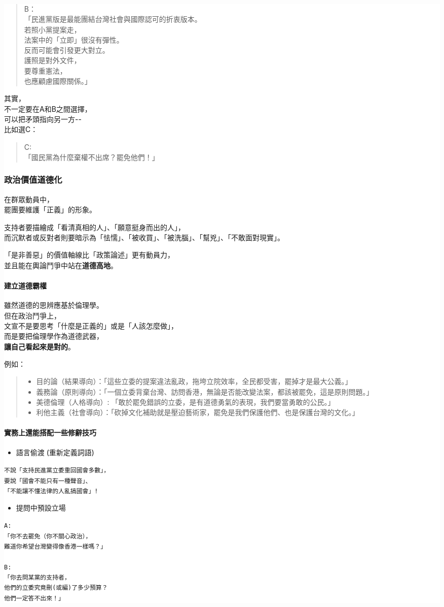 > B：<br>
> 「民進黨版是最能團結台灣社會與國際認可的折衷版本。 <br>
> 若照小黨提案走，<br>
> 法案中的「立即」很沒有彈性。<br>
> 反而可能會引發更大對立。 <br>
> 護照是對外文件，<br>
> 要尊重憲法，<br>
> 也應顧慮國際關係。」

其實，<br>
不一定要在A和B之間選擇，<br>
可以把矛頭指向另一方--<br>
比如選C：
> C:<br>
> 「國民黨為什麼棄權不出席？罷免他們！」

### 政治價值道德化

在群眾動員中，<br>
罷團要維護「正義」的形象。<br>

支持者要描繪成「看清真相的人」、「願意挺身而出的人」，<br>
而沉默者或反對者則要暗示為「怯懦」、「被收買」、「被洗腦」、「幫兇」、「不敢面對現實」。

「是非善惡」的價值軸線比「政策論述」更有動員力，<br>
並且能在輿論鬥爭中站在**道德高地**。

#### 建立道德霸權

雖然道德的思辨應基於倫理學。<br>
但在政治鬥爭上，<br>
文宣不是要思考「什麼是正義的」或是「人該怎麼做」，<br>
而是要把倫理學作為道德武器，<br>
**讓自己看起來是對的**。

例如：

> * 目的論（結果導向）：「這些立委的提案違法亂政，拖垮立院效率，全民都受害，罷掉才是最大公義。」
> * 義務論（原則導向）：「一個立委背棄台灣、訪問香港，無論是否能改變法案，都該被罷免，這是原則問題。」
> * 美德倫理（人格導向）: 「敢於罷免錯誤的立委，是有道德勇氣的表現，我們要當勇敢的公民。」
> * 利他主義（社會導向）：「砍掉文化補助就是壓迫藝術家，罷免是我們保護他們、也是保護台灣的文化。」

#### 實務上還能搭配一些修辭技巧

* 語言偷渡 (重新定義詞語)

```
不說「支持民進黨立委重回國會多數」，
要說「國會不能只有一種聲音」、
「不能讓不懂法律的人亂搞國會」!
```

* 提問中預設立場

```
A: 
「你不去罷免（你不關心政治），
難道你希望台灣變得像香港一樣嗎？」

B: 
「你去問某黨的支持者，
他們的立委究竟刪(或編)了多少預算？
他們一定答不出來！」
```
